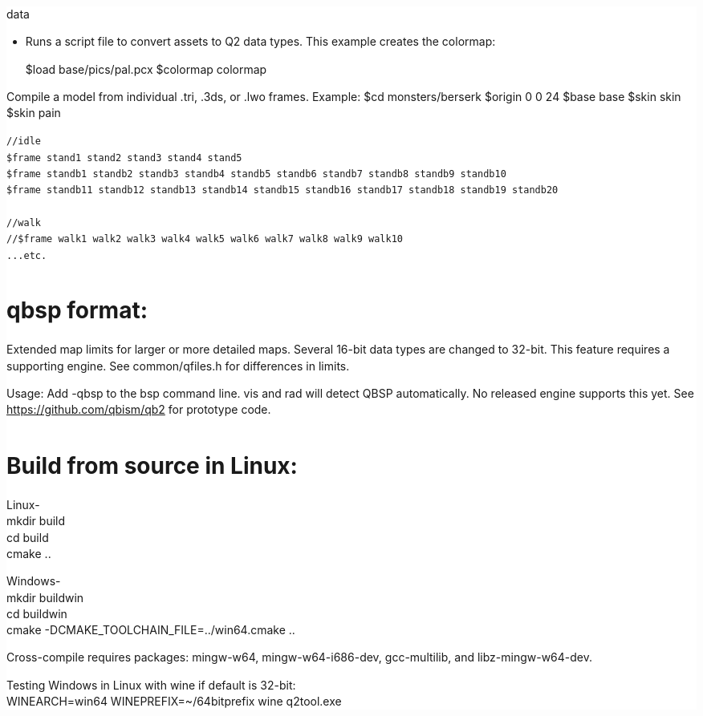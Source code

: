 data
*   Runs a script file to convert assets to Q2 data types.  This example creates the colormap:
    
    $load base/pics/pal.pcx
	$colormap colormap 

Compile a model from individual .tri, .3ds, or .lwo frames. Example:
    $cd monsters/berserk
    $origin 0 0 24
    $base base
    $skin skin
    $skin pain

    //idle
    $frame stand1 stand2 stand3 stand4 stand5
    $frame standb1 standb2 standb3 standb4 standb5 standb6 standb7 standb8 standb9 standb10
    $frame standb11 standb12 standb13 standb14 standb15 standb16 standb17 standb18 standb19 standb20

    //walk
    //$frame walk1 walk2 walk3 walk4 walk5 walk6 walk7 walk8 walk9 walk10
    ...etc.

# qbsp format:  
Extended map limits for larger or more detailed maps.  Several 16-bit data types are changed to 32-bit.  This feature requires a supporting engine.  See common/qfiles.h for differences in limits.

Usage:  Add -qbsp to the bsp command line.  vis and rad will detect QBSP automatically.  No released engine supports this yet.  See https://github.com/qbism/qb2 for prototype code.


# Build from source in Linux:
Linux-  
mkdir build  
cd build  
cmake ..  

Windows-  
mkdir buildwin  
cd buildwin  
cmake -DCMAKE_TOOLCHAIN_FILE=../win64.cmake .. 

Cross-compile requires packages: mingw-w64, mingw-w64-i686-dev, gcc-multilib, and libz-mingw-w64-dev.  

Testing Windows in Linux with wine if default is 32-bit:  
WINEARCH=win64 WINEPREFIX=~/64bitprefix wine q2tool.exe
